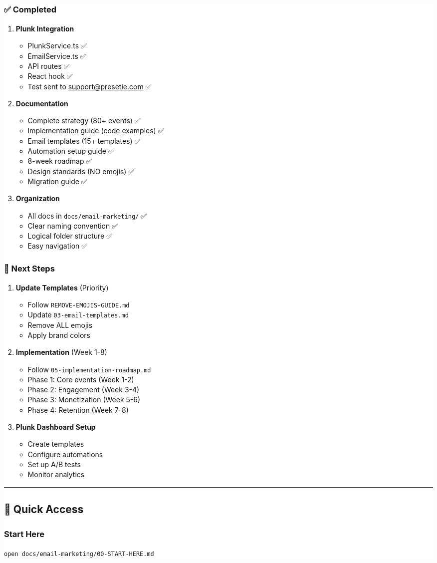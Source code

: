 ### ✅ Completed

1. **Plunk Integration**
   - PlunkService.ts ✅
   - EmailService.ts ✅
   - API routes ✅
   - React hook ✅
   - Test sent to support@presetie.com ✅

2. **Documentation**
   - Complete strategy (80+ events) ✅
   - Implementation guide (code examples) ✅
   - Email templates (15+ templates) ✅
   - Automation setup guide ✅
   - 8-week roadmap ✅
   - Design standards (NO emojis) ✅
   - Migration guide ✅

3. **Organization**
   - All docs in `docs/email-marketing/` ✅
   - Clear naming convention ✅
   - Logical folder structure ✅
   - Easy navigation ✅

### 🔄 Next Steps

1. **Update Templates** (Priority)
   - Follow `REMOVE-EMOJIS-GUIDE.md`
   - Update `03-email-templates.md`
   - Remove ALL emojis
   - Apply brand colors

2. **Implementation** (Week 1-8)
   - Follow `05-implementation-roadmap.md`
   - Phase 1: Core events (Week 1-2)
   - Phase 2: Engagement (Week 3-4)
   - Phase 3: Monetization (Week 5-6)
   - Phase 4: Retention (Week 7-8)

3. **Plunk Dashboard Setup**
   - Create templates
   - Configure automations
   - Set up A/B tests
   - Monitor analytics

---

## 📁 Quick Access

### Start Here
```bash
open docs/email-marketing/00-START-HERE.md
```
